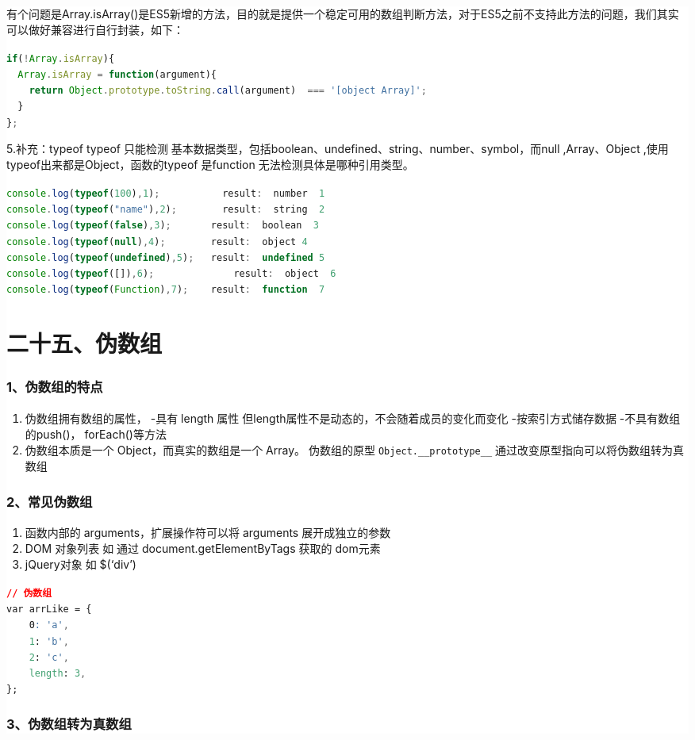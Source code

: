 有个问题是Array.isArray()是ES5新增的方法，目的就是提供一个稳定可用的数组判断方法，对于ES5之前不支持此方法的问题，我们其实可以做好兼容进行自行封装，如下：

```javascript
if(!Array.isArray){
  Array.isArray = function(argument){
    return Object.prototype.toString.call(argument)  === '[object Array]';
  }
};
```

5.补充：typeof
typeof 只能检测 基本数据类型，包括boolean、undefined、string、number、symbol，而null ,Array、Object ,使用typeof出来都是Object，函数的typeof 是function 无法检测具体是哪种引用类型。

```javascript
console.log(typeof(100),1); 	      result:  number  1			 
console.log(typeof("name"),2); 	      result:  string  2 
console.log(typeof(false),3); 		result:  boolean  3
console.log(typeof(null),4); 		result:  object 4
console.log(typeof(undefined),5); 	result:  undefined 5
console.log(typeof([]),6); 		        result:  object  6
console.log(typeof(Function),7); 	result:  function  7
```

# 二十五、伪数组

### 1、伪数组的特点

1. 伪数组拥有数组的属性，
   -具有 length 属性 但length属性不是动态的，不会随着成员的变化而变化
   -按索引方式储存数据
   -不具有数组的push()， forEach()等方法
2. 伪数组本质是一个 Object，而真实的数组是一个 Array。
   伪数组的原型 `Object.__prototype__` 通过改变原型指向可以将伪数组转为真数组

### 2、常见伪数组

1. 函数内部的 arguments，扩展操作符可以将 arguments 展开成独立的参数
2. DOM 对象列表 如 通过 document.getElementByTags 获取的 dom元素
3. jQuery对象 如 $(‘div’)

```css
// 伪数组
var arrLike = {
    0: 'a',
    1: 'b',
    2: 'c',
    length: 3,
};
```

### 3、伪数组转为真数组
